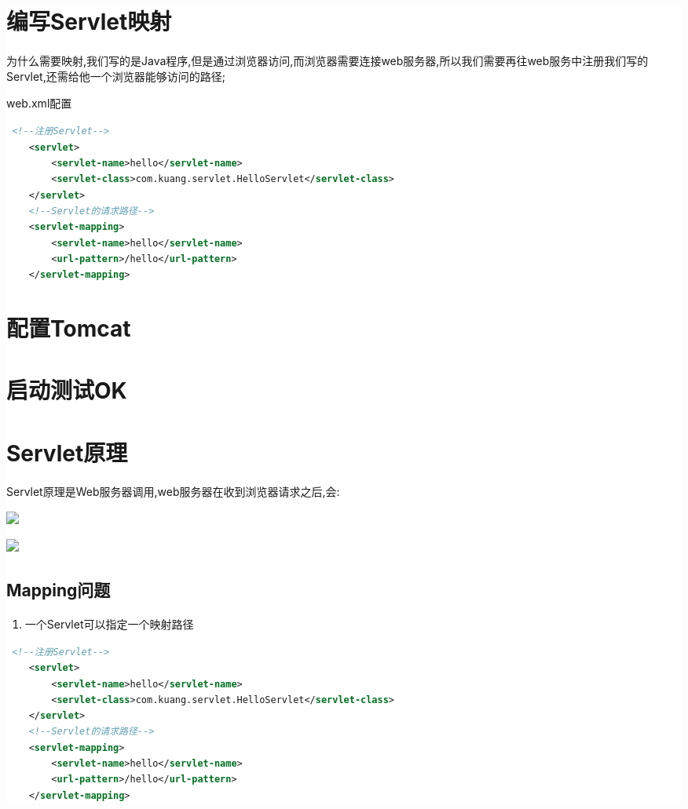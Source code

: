 



# 编写Servlet映射

为什么需要映射,我们写的是Java程序,但是通过浏览器访问,而浏览器需要连接web服务器,所以我们需要再往web服务中注册我们写的Servlet,还需给他一个浏览器能够访问的路径;

web.xml配置

```xml
 <!--注册Servlet-->
    <servlet>
        <servlet-name>hello</servlet-name>
        <servlet-class>com.kuang.servlet.HelloServlet</servlet-class>
    </servlet>
    <!--Servlet的请求路径-->
    <servlet-mapping>
        <servlet-name>hello</servlet-name>
        <url-pattern>/hello</url-pattern>
    </servlet-mapping>
```

# 配置Tomcat

# 启动测试OK



# Servlet原理

Servlet原理是Web服务器调用,web服务器在收到浏览器请求之后,会:

![](D:\app\学习笔记\java基础重新来\java面试总结\java-\servlet笔记\图片\QQ截图20210607142152.png)

![](D:\app\学习笔记\java基础重新来\java面试总结\java-\servlet笔记\图片\QQ截图20210607142445.png)

## Mapping问题

1. 一个Servlet可以指定一个映射路径

```xml
 <!--注册Servlet-->
    <servlet>
        <servlet-name>hello</servlet-name>
        <servlet-class>com.kuang.servlet.HelloServlet</servlet-class>
    </servlet>
    <!--Servlet的请求路径-->
    <servlet-mapping>
        <servlet-name>hello</servlet-name>
        <url-pattern>/hello</url-pattern>
    </servlet-mapping>
```
